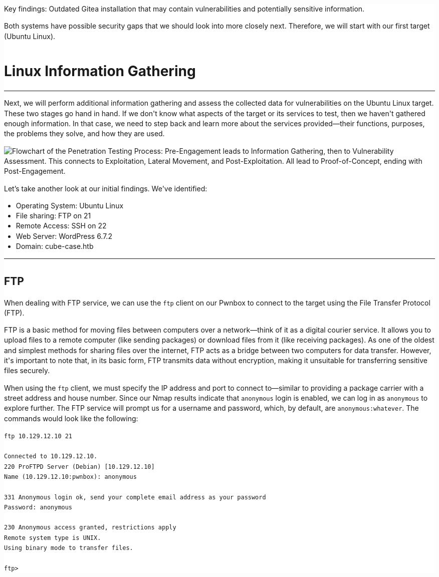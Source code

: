 Key findings: Outdated Gitea installation that may contain vulnerabilities and potentially sensitive information.

Both systems have possible security gaps that we should look into more closely next. Therefore, we will start with our first target (Ubuntu Linux).


# Linux Information Gathering

* * *

Next, we will perform additional information gathering and assess the collected data for vulnerabilities on the Ubuntu Linux target. These two stages go hand in hand. If we don't know what aspects of the target or its services to test, then we haven't gathered enough information. In that case, we need to step back and learn more about the services provided—their functions, purposes, the problems they solve, and how they are used.

![Flowchart of the Penetration Testing Process: Pre-Engagement leads to Information Gathering, then to Vulnerability Assessment. This connects to Exploitation, Lateral Movement, and Post-Exploitation. All lead to Proof-of-Concept, ending with Post-Engagement.](https://academy.hackthebox.com/storage/modules/296/0-PT-Process.jpg)

Let’s take another look at our initial findings. We've identified:

- Operating System: Ubuntu Linux
- File sharing: FTP on 21
- Remote Access: SSH on 22
- Web Server: WordPress 6.7.2
- Domain: cube-case.htb

* * *

## FTP

When dealing with FTP service, we can use the `ftp` client on our Pwnbox to connect to the target using the File Transfer Protocol (FTP).

FTP is a basic method for moving files between computers over a network—think of it as a digital courier service. It allows you to upload files to a remote computer (like sending packages) or download files from it (like receiving packages). As one of the oldest and simplest methods for sharing files over the internet, FTP acts as a bridge between two computers for data transfer. However, it's important to note that, in its basic form, FTP transmits data without encryption, making it unsuitable for transferring sensitive files securely.

When using the `ftp` client, we must specify the IP address and port to connect to—similar to providing a package carrier with a street address and house number. Since our Nmap results indicate that `anonymous` login is enabled, we can log in as `anonymous` to explore further. The FTP service will prompt us for a username and password, which, by default, are `anonymous:whatever`. The commands would look like the following:

```shell
ftp 10.129.12.10 21

Connected to 10.129.12.10.
220 ProFTPD Server (Debian) [10.129.12.10]
Name (10.129.12.10:pwnbox): anonymous

331 Anonymous login ok, send your complete email address as your password
Password: anonymous

230 Anonymous access granted, restrictions apply
Remote system type is UNIX.
Using binary mode to transfer files.

ftp>

```
